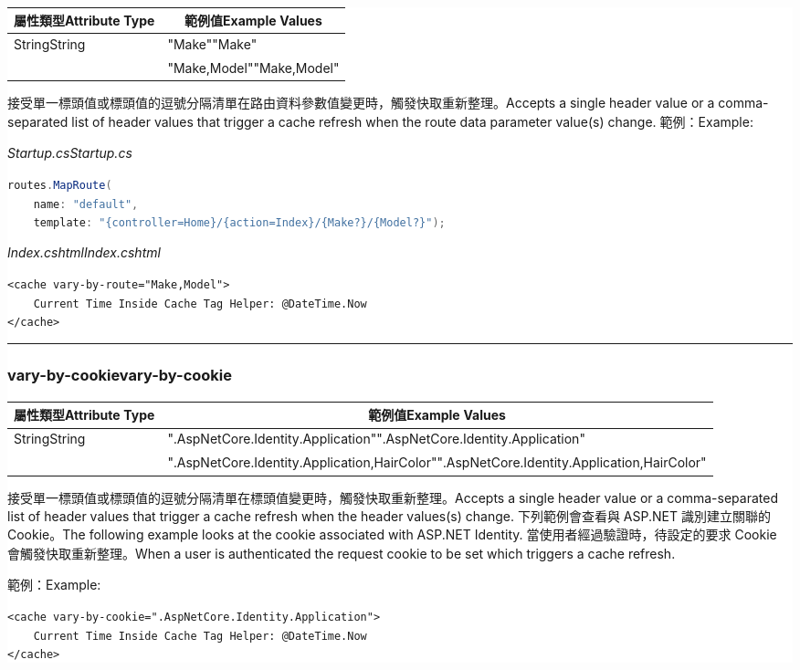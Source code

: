 | <span data-ttu-id="d54b5-164">屬性類型</span><span class="sxs-lookup"><span data-stu-id="d54b5-164">Attribute Type</span></span>    | <span data-ttu-id="d54b5-165">範例值</span><span class="sxs-lookup"><span data-stu-id="d54b5-165">Example Values</span></span>                |
|----------------   |----------------               |
| <span data-ttu-id="d54b5-166">String</span><span class="sxs-lookup"><span data-stu-id="d54b5-166">String</span></span>            | <span data-ttu-id="d54b5-167">"Make"</span><span class="sxs-lookup"><span data-stu-id="d54b5-167">"Make"</span></span>                |
|                   | <span data-ttu-id="d54b5-168">"Make,Model"</span><span class="sxs-lookup"><span data-stu-id="d54b5-168">"Make,Model"</span></span> |

<span data-ttu-id="d54b5-169">接受單一標頭值或標頭值的逗號分隔清單在路由資料參數值變更時，觸發快取重新整理。</span><span class="sxs-lookup"><span data-stu-id="d54b5-169">Accepts a single header value or a comma-separated list of header values that trigger a cache refresh when the route data parameter value(s) change.</span></span> <span data-ttu-id="d54b5-170">範例：</span><span class="sxs-lookup"><span data-stu-id="d54b5-170">Example:</span></span>

<span data-ttu-id="d54b5-171">*Startup.cs*</span><span class="sxs-lookup"><span data-stu-id="d54b5-171">*Startup.cs*</span></span> 

```csharp
routes.MapRoute(
    name: "default",
    template: "{controller=Home}/{action=Index}/{Make?}/{Model?}");
```

<span data-ttu-id="d54b5-172">*Index.cshtml*</span><span class="sxs-lookup"><span data-stu-id="d54b5-172">*Index.cshtml*</span></span>

```cshtml
<cache vary-by-route="Make,Model">
    Current Time Inside Cache Tag Helper: @DateTime.Now
</cache>
```

- - -

### <a name="vary-by-cookie"></a><span data-ttu-id="d54b5-173">vary-by-cookie</span><span class="sxs-lookup"><span data-stu-id="d54b5-173">vary-by-cookie</span></span>

| <span data-ttu-id="d54b5-174">屬性類型</span><span class="sxs-lookup"><span data-stu-id="d54b5-174">Attribute Type</span></span>    | <span data-ttu-id="d54b5-175">範例值</span><span class="sxs-lookup"><span data-stu-id="d54b5-175">Example Values</span></span>                |
|----------------   |----------------               |
| <span data-ttu-id="d54b5-176">String</span><span class="sxs-lookup"><span data-stu-id="d54b5-176">String</span></span>            | <span data-ttu-id="d54b5-177">".AspNetCore.Identity.Application"</span><span class="sxs-lookup"><span data-stu-id="d54b5-177">".AspNetCore.Identity.Application"</span></span>                |
|                   | <span data-ttu-id="d54b5-178">".AspNetCore.Identity.Application,HairColor"</span><span class="sxs-lookup"><span data-stu-id="d54b5-178">".AspNetCore.Identity.Application,HairColor"</span></span> |

<span data-ttu-id="d54b5-179">接受單一標頭值或標頭值的逗號分隔清單在標頭值變更時，觸發快取重新整理。</span><span class="sxs-lookup"><span data-stu-id="d54b5-179">Accepts a single header value or a comma-separated list of header values that trigger a cache refresh when the header values(s) change.</span></span> <span data-ttu-id="d54b5-180">下列範例會查看與 ASP.NET 識別建立關聯的 Cookie。</span><span class="sxs-lookup"><span data-stu-id="d54b5-180">The following example looks at the cookie associated with ASP.NET Identity.</span></span> <span data-ttu-id="d54b5-181">當使用者經過驗證時，待設定的要求 Cookie 會觸發快取重新整理。</span><span class="sxs-lookup"><span data-stu-id="d54b5-181">When a user is authenticated the request cookie to be set which triggers a cache refresh.</span></span>

<span data-ttu-id="d54b5-182">範例：</span><span class="sxs-lookup"><span data-stu-id="d54b5-182">Example:</span></span>

```cshtml
<cache vary-by-cookie=".AspNetCore.Identity.Application">
    Current Time Inside Cache Tag Helper: @DateTime.Now
</cache>
```
